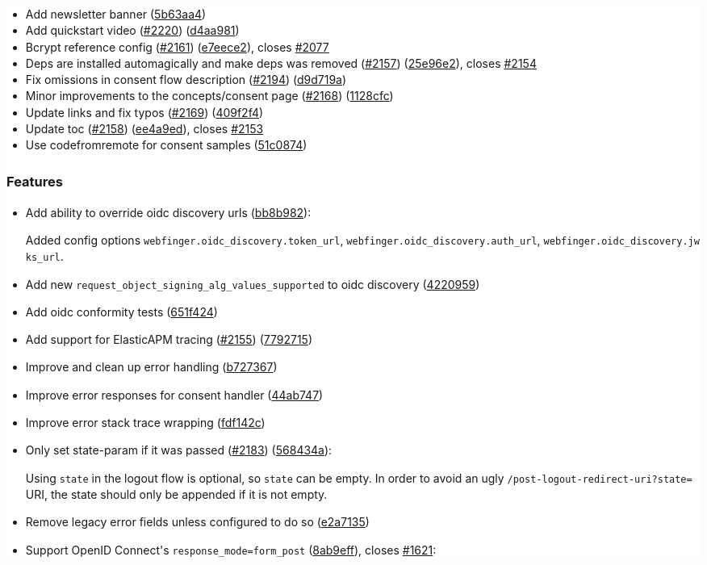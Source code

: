 * Add newsletter banner ([5b63aa4](https://github.com/ory/hydra/commit/5b63aa4bae56d6d66871ba95ca8ab8394e0c6027))
* Add quickstart video ([#2220](https://github.com/ory/hydra/issues/2220)) ([d4aa981](https://github.com/ory/hydra/commit/d4aa98147f3c7efae37f17e9bc21f4cc61e74b77))
* Bcrypt reference config ([#2161](https://github.com/ory/hydra/issues/2161)) ([e7eece2](https://github.com/ory/hydra/commit/e7eece2d4c25fb27b76f20877c692540c9a2f11b)), closes [#2077](https://github.com/ory/hydra/issues/2077)
* Deps are installed automagically and make deps was removed ([#2157](https://github.com/ory/hydra/issues/2157)) ([25e96e2](https://github.com/ory/hydra/commit/25e96e27c889a764d7d3ace05c16a0cd6ad197d1)), closes [#2154](https://github.com/ory/hydra/issues/2154)
* Fix omissions in consent flow description ([#2194](https://github.com/ory/hydra/issues/2194)) ([d9d719a](https://github.com/ory/hydra/commit/d9d719afbbd63773a9fad30e62204c20593ddb77))
* Minor improvements to the concepts/consent page ([#2168](https://github.com/ory/hydra/issues/2168)) ([1128cfc](https://github.com/ory/hydra/commit/1128cfc5176fd80d80cc857985ffe7fb04434c27))
* Update links and fix typos ([#2169](https://github.com/ory/hydra/issues/2169)) ([409f2f4](https://github.com/ory/hydra/commit/409f2f4b300f5375b6f582ae7fe5319425fb3523))
* Update toc ([#2158](https://github.com/ory/hydra/issues/2158)) ([ee4a9ed](https://github.com/ory/hydra/commit/ee4a9edf642ec23516530611363e1508975d03e8)), closes [#2153](https://github.com/ory/hydra/issues/2153)
* Use codefromremote for consent samples ([51c0874](https://github.com/ory/hydra/commit/51c0874cd60ea8e8df1972b1926ca2e8e74c556a))

### Features

* Add ability to override oidc discovery urls ([bb8b982](https://github.com/ory/hydra/commit/bb8b9824e88249f58a55efe2410d1df357c7f519)):

    Added config options `webfinger.oidc_discovery.token_url`, `webfinger.oidc_discovery.auth_url`, `webfinger.oidc_discovery.jwks_url`.

* Add new `request_object_signing_alg_values_supported` to oidc discovery ([4220959](https://github.com/ory/hydra/commit/4220959c022ae6e8134f9135d65bb40e2d74d843))
* Add oidc conformity tests ([651f424](https://github.com/ory/hydra/commit/651f4244566f8ebba63bfbe085b5487228e8fe56))
* Add support for ElasticAPM tracing ([#2155](https://github.com/ory/hydra/issues/2155)) ([7792715](https://github.com/ory/hydra/commit/77927158ee8e90b4b83d829eb2a448885e4d06d9))
* Improve and clean up error handling ([b727367](https://github.com/ory/hydra/commit/b7273676dd79478bf5678046a86f5b5135714559))
* Improve error responses for consent handler ([44ab747](https://github.com/ory/hydra/commit/44ab7472dc84c01c26e20ea2cb8d95c9a479cf29))
* Improve error stack trace wrapping ([fdf142c](https://github.com/ory/hydra/commit/fdf142cc7c5a195ceca4004d5244fbf89ece7e61))
* Only set state-param if it was passed ([#2183](https://github.com/ory/hydra/issues/2183)) ([568434a](https://github.com/ory/hydra/commit/568434ac393591d7ba0c2a3ec4eb45be576ffb86)):

    Using `state` in the logout flow is optional, so `state` can be empty. In order to avoid an ugly `/post-logout-redirect-uri?state=` URI, the state should only be appended if it is not empty.

* Remove legacy error fields unless configured to do so ([e2a7135](https://github.com/ory/hydra/commit/e2a7135fad56d1666ef7910bd98e79a027a00258))
* Support OpenID Connect's `response_mode=form_post` ([8ab9eff](https://github.com/ory/hydra/commit/8ab9eff6a50a4f9339310b31024b37b6f93b1416)), closes [#1621](https://github.com/ory/hydra/issues/1621):
